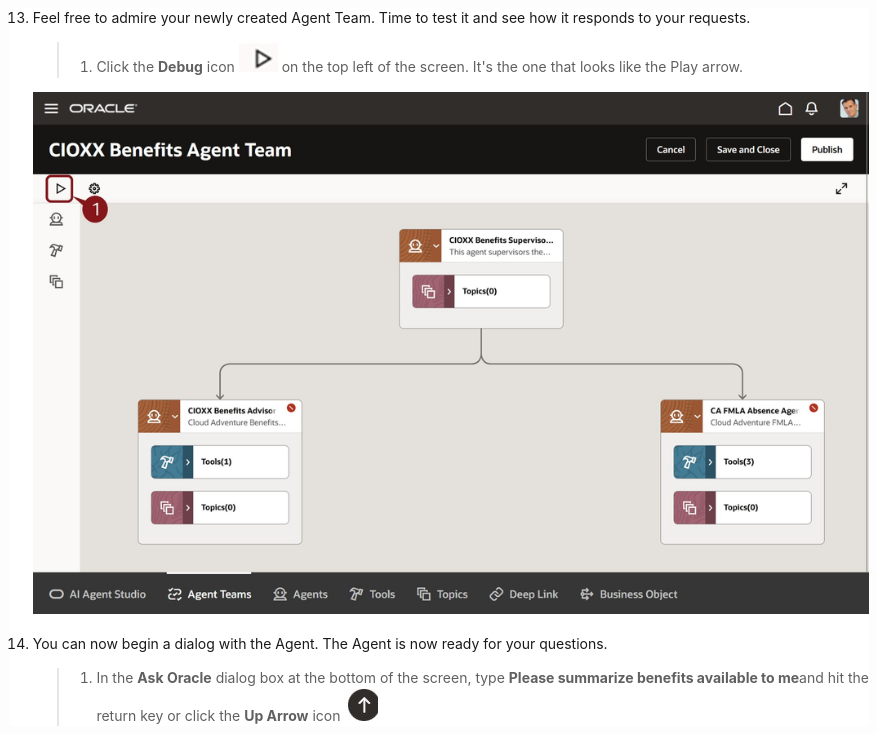 
13. Feel free to admire your newly created Agent Team. Time to test it and see how it responds to your requests.

    > 1. Click the **Debug** icon ![debug icon](../05b-agent-team-hcm/images/debugarrow.jpg) on the top left of the screen.  It's the one that looks like the Play arrow.

    ![start debug](../05b-agent-team-hcm/images/benimage013.jpg) <br>

14. You can now begin a dialog with the Agent.  The Agent is now ready for your questions.

    > 1. In the **Ask Oracle** dialog box at the bottom of the screen, type **Please summarize benefits available to me**and hit the return key or click the **Up Arrow** icon ![up arrow icon](../05b-agent-team-hcm/images/uparrow.jpg) 
